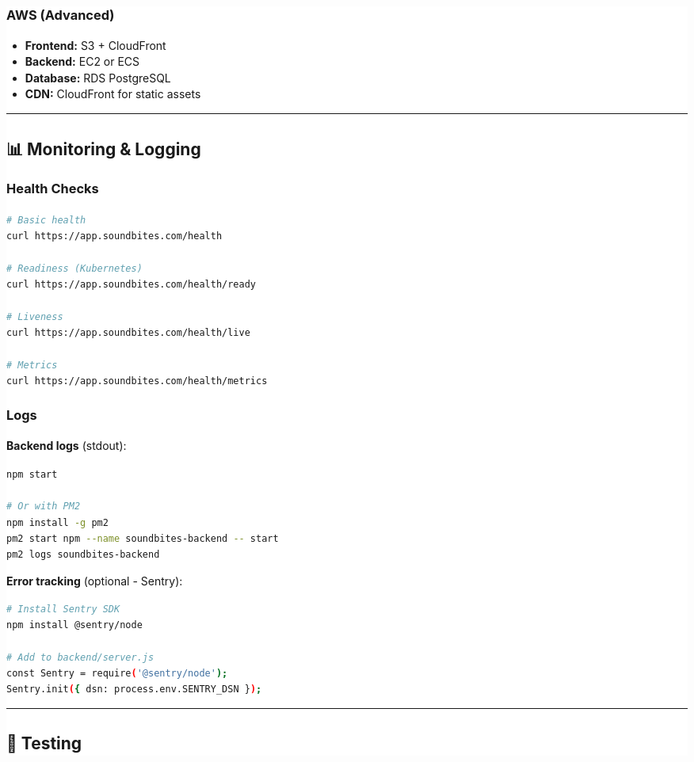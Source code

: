### AWS (Advanced)

- **Frontend:** S3 + CloudFront
- **Backend:** EC2 or ECS
- **Database:** RDS PostgreSQL
- **CDN:** CloudFront for static assets

---

## 📊 Monitoring & Logging

### Health Checks

```bash
# Basic health
curl https://app.soundbites.com/health

# Readiness (Kubernetes)
curl https://app.soundbites.com/health/ready

# Liveness
curl https://app.soundbites.com/health/live

# Metrics
curl https://app.soundbites.com/health/metrics
```

### Logs

**Backend logs** (stdout):
```bash
npm start

# Or with PM2
npm install -g pm2
pm2 start npm --name soundbites-backend -- start
pm2 logs soundbites-backend
```

**Error tracking** (optional - Sentry):
```bash
# Install Sentry SDK
npm install @sentry/node

# Add to backend/server.js
const Sentry = require('@sentry/node');
Sentry.init({ dsn: process.env.SENTRY_DSN });
```

---

## 🧪 Testing
